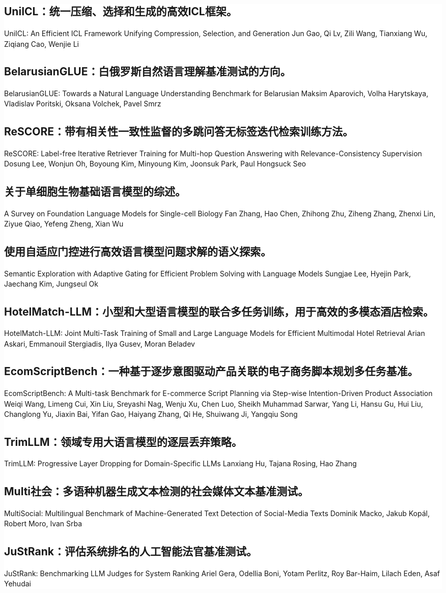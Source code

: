 ## UniICL：统一压缩、选择和生成的高效ICL框架。
UniICL: An Efficient ICL Framework Unifying Compression, Selection, and Generation
Jun Gao, Qi Lv, Zili Wang, Tianxiang Wu, Ziqiang Cao, Wenjie Li

## BelarusianGLUE：白俄罗斯自然语言理解基准测试的方向。
BelarusianGLUE: Towards a Natural Language Understanding Benchmark for Belarusian
Maksim Aparovich, Volha Harytskaya, Vladislav Poritski, Oksana Volchek, Pavel Smrz

## ReSCORE：带有相关性一致性监督的多跳问答无标签迭代检索训练方法。
ReSCORE: Label-free Iterative Retriever Training for Multi-hop Question Answering with Relevance-Consistency Supervision
Dosung Lee, Wonjun Oh, Boyoung Kim, Minyoung Kim, Joonsuk Park, Paul Hongsuck Seo

## 关于单细胞生物基础语言模型的综述。
A Survey on Foundation Language Models for Single-cell Biology
Fan Zhang, Hao Chen, Zhihong Zhu, Ziheng Zhang, Zhenxi Lin, Ziyue Qiao, Yefeng Zheng, Xian Wu

## 使用自适应门控进行高效语言模型问题求解的语义探索。
Semantic Exploration with Adaptive Gating for Efficient Problem Solving with Language Models
Sungjae Lee, Hyejin Park, Jaechang Kim, Jungseul Ok

## HotelMatch-LLM：小型和大型语言模型的联合多任务训练，用于高效的多模态酒店检索。
HotelMatch-LLM: Joint Multi-Task Training of Small and Large Language Models for Efficient Multimodal Hotel Retrieval
Arian Askari, Emmanouil Stergiadis, Ilya Gusev, Moran Beladev

## EcomScriptBench：一种基于逐步意图驱动产品关联的电子商务脚本规划多任务基准。
EcomScriptBench: A Multi-task Benchmark for E-commerce Script Planning via Step-wise Intention-Driven Product Association
Weiqi Wang, Limeng Cui, Xin Liu, Sreyashi Nag, Wenju Xu, Chen Luo, Sheikh Muhammad Sarwar, Yang Li, Hansu Gu, Hui Liu, Changlong Yu, Jiaxin Bai, Yifan Gao, Haiyang Zhang, Qi He, Shuiwang Ji, Yangqiu Song

## TrimLLM：领域专用大语言模型的逐层丢弃策略。
TrimLLM: Progressive Layer Dropping for Domain-Specific LLMs
Lanxiang Hu, Tajana Rosing, Hao Zhang

## Multi社会：多语种机器生成文本检测的社会媒体文本基准测试。
MultiSocial: Multilingual Benchmark of Machine-Generated Text Detection of Social-Media Texts
Dominik Macko, Jakub Kopál, Robert Moro, Ivan Srba

## JuStRank：评估系统排名的人工智能法官基准测试。
JuStRank: Benchmarking LLM Judges for System Ranking
Ariel Gera, Odellia Boni, Yotam Perlitz, Roy Bar-Haim, Lilach Eden, Asaf Yehudai
